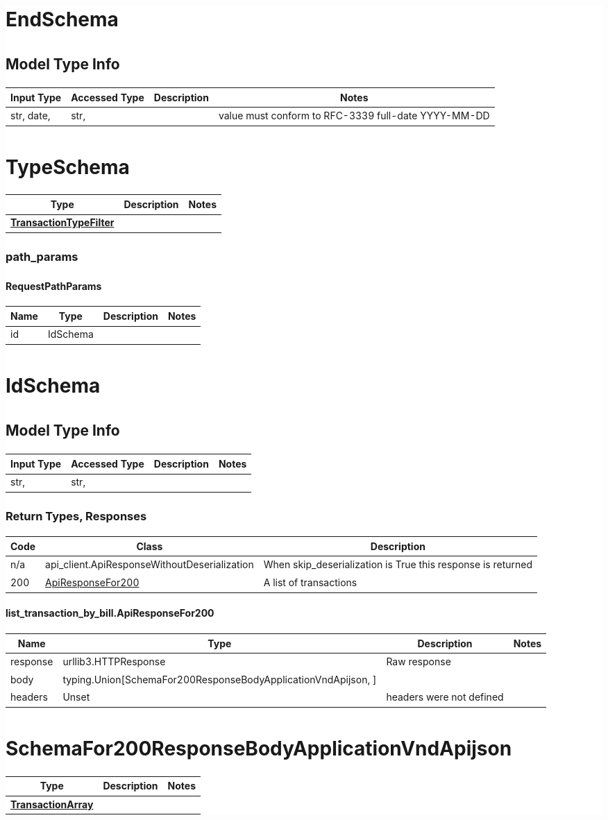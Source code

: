 # EndSchema

## Model Type Info
Input Type | Accessed Type | Description | Notes
------------ | ------------- | ------------- | -------------
str, date,  | str,  |  | value must conform to RFC-3339 full-date YYYY-MM-DD

# TypeSchema
Type | Description  | Notes
------------- | ------------- | -------------
[**TransactionTypeFilter**](../../models/TransactionTypeFilter.md) |  | 


### path_params
#### RequestPathParams

Name | Type | Description  | Notes
------------- | ------------- | ------------- | -------------
id | IdSchema | | 

# IdSchema

## Model Type Info
Input Type | Accessed Type | Description | Notes
------------ | ------------- | ------------- | -------------
str,  | str,  |  | 

### Return Types, Responses

Code | Class | Description
------------- | ------------- | -------------
n/a | api_client.ApiResponseWithoutDeserialization | When skip_deserialization is True this response is returned
200 | [ApiResponseFor200](#list_transaction_by_bill.ApiResponseFor200) | A list of transactions

#### list_transaction_by_bill.ApiResponseFor200
Name | Type | Description  | Notes
------------- | ------------- | ------------- | -------------
response | urllib3.HTTPResponse | Raw response |
body | typing.Union[SchemaFor200ResponseBodyApplicationVndApijson, ] |  |
headers | Unset | headers were not defined |

# SchemaFor200ResponseBodyApplicationVndApijson
Type | Description  | Notes
------------- | ------------- | -------------
[**TransactionArray**](../../models/TransactionArray.md) |  | 
